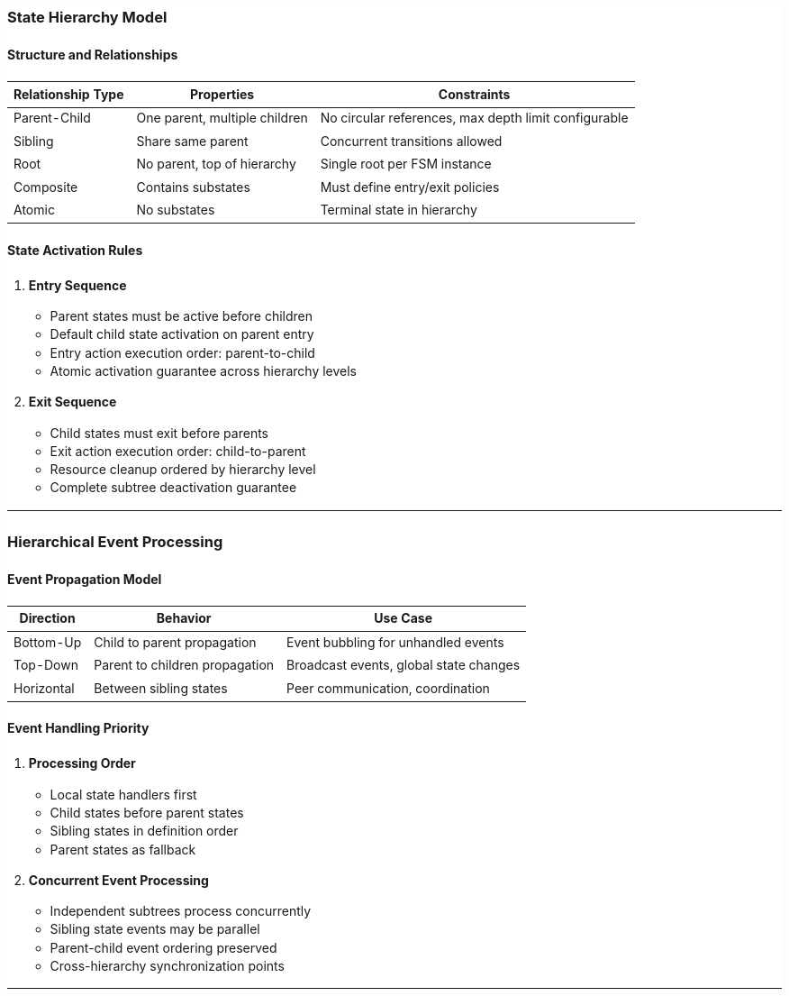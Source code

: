 ### State Hierarchy Model

#### Structure and Relationships

| Relationship Type | Properties | Constraints |
|------------------|------------|-------------|
| Parent-Child | One parent, multiple children | No circular references, max depth limit configurable |
| Sibling | Share same parent | Concurrent transitions allowed |
| Root | No parent, top of hierarchy | Single root per FSM instance |
| Composite | Contains substates | Must define entry/exit policies |
| Atomic | No substates | Terminal state in hierarchy |

#### State Activation Rules

1. **Entry Sequence**
   - Parent states must be active before children
   - Default child state activation on parent entry
   - Entry action execution order: parent-to-child
   - Atomic activation guarantee across hierarchy levels

2. **Exit Sequence**
   - Child states must exit before parents
   - Exit action execution order: child-to-parent
   - Resource cleanup ordered by hierarchy level
   - Complete subtree deactivation guarantee

---

### Hierarchical Event Processing

#### Event Propagation Model

| Direction | Behavior | Use Case |
|-----------|----------|----------|
| Bottom-Up | Child to parent propagation | Event bubbling for unhandled events |
| Top-Down | Parent to children propagation | Broadcast events, global state changes |
| Horizontal | Between sibling states | Peer communication, coordination |

#### Event Handling Priority

1. **Processing Order**
   - Local state handlers first
   - Child states before parent states
   - Sibling states in definition order
   - Parent states as fallback

2. **Concurrent Event Processing**
   - Independent subtrees process concurrently
   - Sibling state events may be parallel
   - Parent-child event ordering preserved
   - Cross-hierarchy synchronization points

---